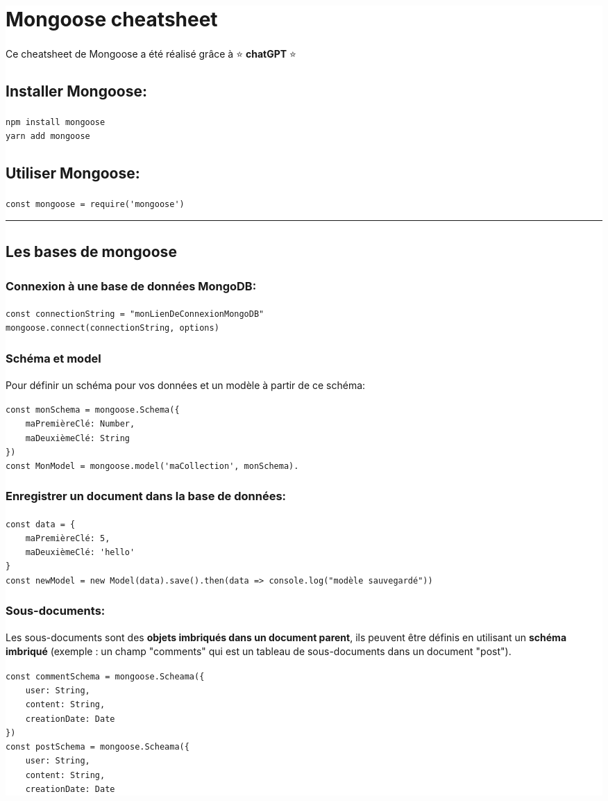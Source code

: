 
# Mongoose cheatsheet
Ce cheatsheet de Mongoose a été réalisé grâce à ⭐ __chatGPT__ ⭐

## Installer Mongoose:

```
npm install mongoose
yarn add mongoose
```

## Utiliser Mongoose:
```
const mongoose = require('mongoose')
```

--------------

## Les bases de mongoose

### Connexion à une base de données MongoDB:

```
const connectionString = "monLienDeConnexionMongoDB"
mongoose.connect(connectionString, options)
```

### Schéma et model

Pour définir un schéma pour vos données et un modèle à partir de ce schéma:
```
const monSchema = mongoose.Schema({
    maPremièreClé: Number,
    maDeuxièmeClé: String 
})
const MonModel = mongoose.model('maCollection', monSchema).
```

### Enregistrer un document dans la base de données:

```
const data = {
    maPremièreClé: 5,
    maDeuxièmeClé: 'hello'
}
const newModel = new Model(data).save().then(data => console.log("modèle sauvegardé"))
```  

### Sous-documents: 

Les sous-documents sont des __objets imbriqués dans un document parent__, ils peuvent être définis en utilisant un __schéma imbriqué__ (exemple : un champ "comments" qui est un tableau de sous-documents dans un document "post").
```
const commentSchema = mongoose.Scheama({
    user: String,
    content: String,
    creationDate: Date
})
const postSchema = mongoose.Scheama({
    user: String,
    content: String,
    creationDate: Date
```